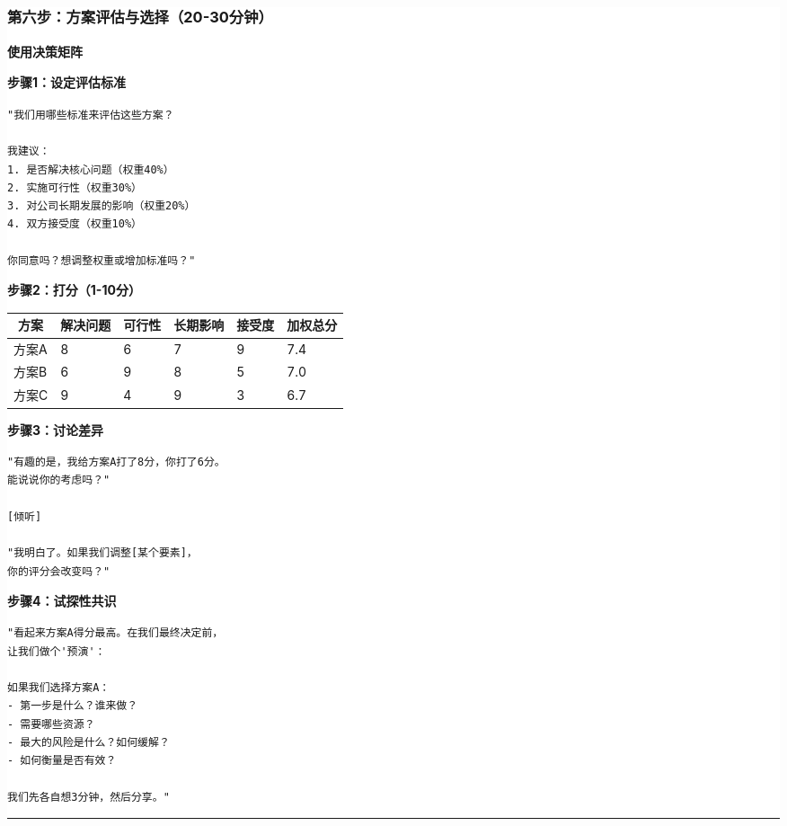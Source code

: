 
### 第六步：方案评估与选择（20-30分钟）

**使用决策矩阵**

**步骤1：设定评估标准**
```
"我们用哪些标准来评估这些方案？

我建议：
1. 是否解决核心问题（权重40%）
2. 实施可行性（权重30%）
3. 对公司长期发展的影响（权重20%）
4. 双方接受度（权重10%）

你同意吗？想调整权重或增加标准吗？"
```

**步骤2：打分（1-10分）**

| 方案 | 解决问题 | 可行性 | 长期影响 | 接受度 | 加权总分 |
|------|---------|--------|---------|--------|---------|
| 方案A | 8 | 6 | 7 | 9 | 7.4 |
| 方案B | 6 | 9 | 8 | 5 | 7.0 |
| 方案C | 9 | 4 | 9 | 3 | 6.7 |

**步骤3：讨论差异**
```
"有趣的是，我给方案A打了8分，你打了6分。
能说说你的考虑吗？"

[倾听]

"我明白了。如果我们调整[某个要素]，
你的评分会改变吗？"
```

**步骤4：试探性共识**
```
"看起来方案A得分最高。在我们最终决定前，
让我们做个'预演'：

如果我们选择方案A：
- 第一步是什么？谁来做？
- 需要哪些资源？
- 最大的风险是什么？如何缓解？
- 如何衡量是否有效？

我们先各自想3分钟，然后分享。"
```

---
